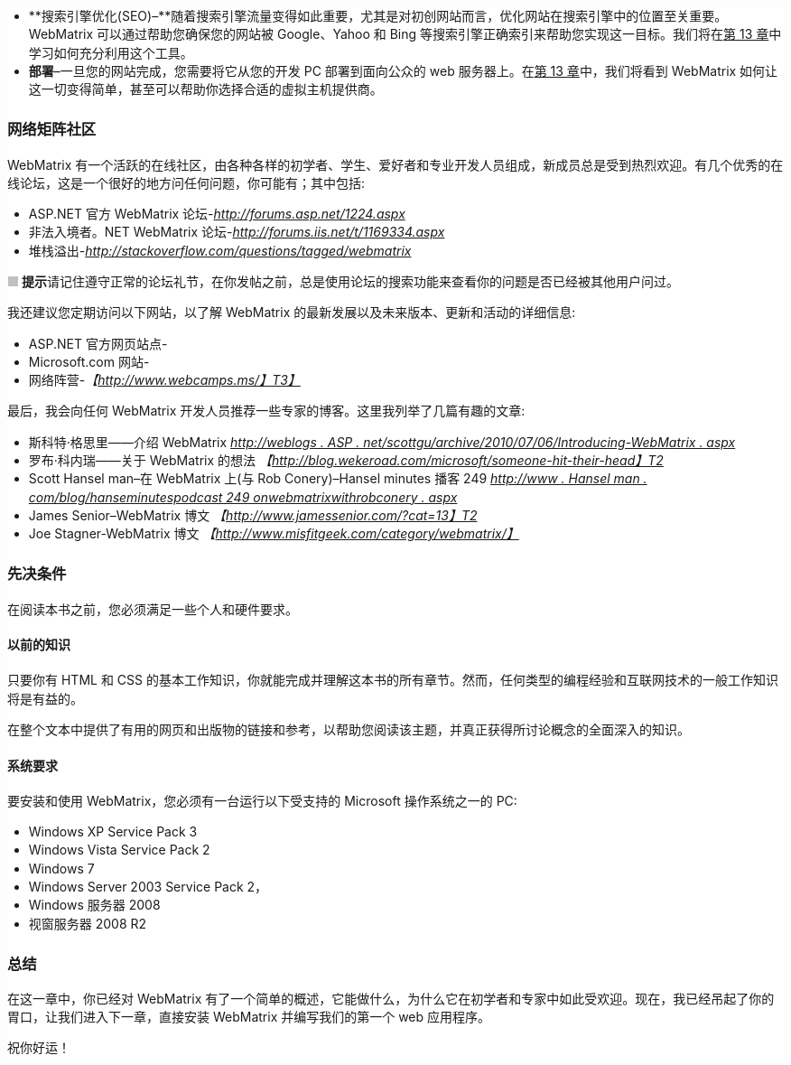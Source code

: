 *   **搜索引擎优化(SEO)–**随着搜索引擎流量变得如此重要，尤其是对初创网站而言，优化网站在搜索引擎中的位置至关重要。WebMatrix 可以通过帮助您确保您的网站被 Google、Yahoo 和 Bing 等搜索引擎正确索引来帮助您实现这一目标。我们将在[第 13 章](13.html#ch13)中学习如何充分利用这个工具。
*   **部署**–一旦您的网站完成，您需要将它从您的开发 PC 部署到面向公众的 web 服务器上。在[第 13 章](13.html#ch13)中，我们将看到 WebMatrix 如何让这一切变得简单，甚至可以帮助你选择合适的虚拟主机提供商。

### 网络矩阵社区

WebMatrix 有一个活跃的在线社区，由各种各样的初学者、学生、爱好者和专业开发人员组成，新成员总是受到热烈欢迎。有几个优秀的在线论坛，这是一个很好的地方问任何问题，你可能有；其中包括:

*   ASP.NET 官方 WebMatrix 论坛-*http://forums.asp.net/1224.aspx*
*   非法入境者。NET WebMatrix 论坛-*http://forums.iis.net/t/1169334.aspx*
*   堆栈溢出-*http://stackoverflow.com/questions/tagged/webmatrix*

![images](img/square.jpg) **提示**请记住遵守正常的论坛礼节，在你发帖之前，总是使用论坛的搜索功能来查看你的问题是否已经被其他用户问过。

我还建议您定期访问以下网站，以了解 WebMatrix 的最新发展以及未来版本、更新和活动的详细信息:

*   ASP.NET 官方网页站点-
*   Microsoft.com 网站-
*   网络阵营-*【http://www.webcamps.ms/】T3】*

最后，我会向任何 WebMatrix 开发人员推荐一些专家的博客。这里我列举了几篇有趣的文章:

*   斯科特·格思里——介绍 WebMatrix
    *[http://weblogs . ASP . net/scottgu/archive/2010/07/06/Introducing-WebMatrix . aspx](http://weblogs.asp.net/scottgu/archive/2010/07/06/introducing-webmatrix.aspx)*
*   罗布·科内瑞——关于 WebMatrix 的想法
    *【http://blog.wekeroad.com/microsoft/someone-hit-their-head】T2*
*   Scott Hansel man–在 WebMatrix 上(与 Rob Conery)–Hansel minutes 播客 249
    *[http://www . Hansel man . com/blog/hanseminutespodcast 249 onwebmatrixwithrobconery . aspx](http://www.hanselman.com/blog/HanseminutesPodcast249OnWebMatrixWithRobConery.aspx)*
*   James Senior–WebMatrix 博文
    *【http://www.jamessenior.com/?cat=13】T2*
*   Joe Stagner-WebMatrix 博文
    *【http://www.misfitgeek.com/category/webmatrix/】*

### 先决条件

在阅读本书之前，您必须满足一些个人和硬件要求。

#### 以前的知识

只要你有 HTML 和 CSS 的基本工作知识，你就能完成并理解这本书的所有章节。然而，任何类型的编程经验和互联网技术的一般工作知识将是有益的。

在整个文本中提供了有用的网页和出版物的链接和参考，以帮助您阅读该主题，并真正获得所讨论概念的全面深入的知识。

#### 系统要求

要安装和使用 WebMatrix，您必须有一台运行以下受支持的 Microsoft 操作系统之一的 PC:

*   Windows XP Service Pack 3
*   Windows Vista Service Pack 2
*   Windows 7
*   Windows Server 2003 Service Pack 2，
*   Windows 服务器 2008
*   视窗服务器 2008 R2

### 总结

在这一章中，你已经对 WebMatrix 有了一个简单的概述，它能做什么，为什么它在初学者和专家中如此受欢迎。现在，我已经吊起了你的胃口，让我们进入下一章，直接安装 WebMatrix 并编写我们的第一个 web 应用程序。

祝你好运！